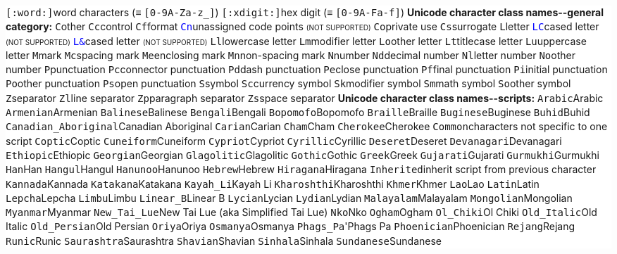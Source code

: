 <tr><td><tt>[:word:]</tt></td><td>word characters (≡ <tt>[0-9A-Za-z_]</tt>)</td></tr> <tr><td><tt>[:xdigit:]</tt></td><td>hex digit (≡ <tt>[0-9A-Fa-f]</tt>)</td></tr> <tr><td></td></tr> <tr><td colspan="2"><b>Unicode character class names--general category:</b></td></tr> <tr><td><tt>C</tt></td><td>other</td></tr> <tr><td><tt>Cc</tt></td><td>control</td></tr> <tr><td><tt>Cf</tt></td><td>format</td></tr> <tr><td><font color="blue"><tt>Cn</tt></font></td><td>unassigned code points <font size="1">(NOT SUPPORTED)</font></td></tr> <tr><td><tt>Co</tt></td><td>private use</td></tr> <tr><td><tt>Cs</tt></td><td>surrogate</td></tr> <tr><td><tt>L</tt></td><td>letter</td></tr> <tr><td><font color="blue"><tt>LC</tt></font></td><td>cased letter <font size="1">(NOT SUPPORTED)</font></td></tr> <tr><td><font color="blue"><tt>L&amp;</tt></font></td><td>cased letter <font size="1">(NOT SUPPORTED)</font></td></tr> <tr><td><tt>Ll</tt></td><td>lowercase letter</td></tr> <tr><td><tt>Lm</tt></td><td>modifier letter</td></tr> <tr><td><tt>Lo</tt></td><td>other letter</td></tr> <tr><td><tt>Lt</tt></td><td>titlecase letter</td></tr> <tr><td><tt>Lu</tt></td><td>uppercase letter</td></tr> <tr><td><tt>M</tt></td><td>mark</td></tr> <tr><td><tt>Mc</tt></td><td>spacing mark</td></tr> <tr><td><tt>Me</tt></td><td>enclosing mark</td></tr> <tr><td><tt>Mn</tt></td><td>non-spacing mark</td></tr> <tr><td><tt>N</tt></td><td>number</td></tr> <tr><td><tt>Nd</tt></td><td>decimal number</td></tr> <tr><td><tt>Nl</tt></td><td>letter number</td></tr> <tr><td><tt>No</tt></td><td>other number</td></tr> <tr><td><tt>P</tt></td><td>punctuation</td></tr> <tr><td><tt>Pc</tt></td><td>connector punctuation</td></tr> <tr><td><tt>Pd</tt></td><td>dash punctuation</td></tr> <tr><td><tt>Pe</tt></td><td>close punctuation</td></tr> <tr><td><tt>Pf</tt></td><td>final punctuation</td></tr> <tr><td><tt>Pi</tt></td><td>initial punctuation</td></tr> <tr><td><tt>Po</tt></td><td>other punctuation</td></tr> <tr><td><tt>Ps</tt></td><td>open punctuation</td></tr> <tr><td><tt>S</tt></td><td>symbol</td></tr> <tr><td><tt>Sc</tt></td><td>currency symbol</td></tr> <tr><td><tt>Sk</tt></td><td>modifier symbol</td></tr> <tr><td><tt>Sm</tt></td><td>math symbol</td></tr> <tr><td><tt>So</tt></td><td>other symbol</td></tr> <tr><td><tt>Z</tt></td><td>separator</td></tr> <tr><td><tt>Zl</tt></td><td>line separator</td></tr> <tr><td><tt>Zp</tt></td><td>paragraph separator</td></tr> <tr><td><tt>Zs</tt></td><td>space separator</td></tr> <tr><td></td></tr> <tr><td colspan="2"><b>Unicode character class names--scripts:</b></td></tr> <tr><td><tt>Arabic</tt></td><td>Arabic</td></tr> <tr><td><tt>Armenian</tt></td><td>Armenian</td></tr> <tr><td><tt>Balinese</tt></td><td>Balinese</td></tr> <tr><td><tt>Bengali</tt></td><td>Bengali</td></tr> <tr><td><tt>Bopomofo</tt></td><td>Bopomofo</td></tr> <tr><td><tt>Braille</tt></td><td>Braille</td></tr> <tr><td><tt>Buginese</tt></td><td>Buginese</td></tr> <tr><td><tt>Buhid</tt></td><td>Buhid</td></tr> <tr><td><tt>Canadian_Aboriginal</tt></td><td>Canadian Aboriginal</td></tr> <tr><td><tt>Carian</tt></td><td>Carian</td></tr> <tr><td><tt>Cham</tt></td><td>Cham</td></tr> <tr><td><tt>Cherokee</tt></td><td>Cherokee</td></tr> <tr><td><tt>Common</tt></td><td>characters not specific to one script</td></tr> <tr><td><tt>Coptic</tt></td><td>Coptic</td></tr> <tr><td><tt>Cuneiform</tt></td><td>Cuneiform</td></tr> <tr><td><tt>Cypriot</tt></td><td>Cypriot</td></tr> <tr><td><tt>Cyrillic</tt></td><td>Cyrillic</td></tr> <tr><td><tt>Deseret</tt></td><td>Deseret</td></tr> <tr><td><tt>Devanagari</tt></td><td>Devanagari</td></tr> <tr><td><tt>Ethiopic</tt></td><td>Ethiopic</td></tr> <tr><td><tt>Georgian</tt></td><td>Georgian</td></tr> <tr><td><tt>Glagolitic</tt></td><td>Glagolitic</td></tr> <tr><td><tt>Gothic</tt></td><td>Gothic</td></tr> <tr><td><tt>Greek</tt></td><td>Greek</td></tr> <tr><td><tt>Gujarati</tt></td><td>Gujarati</td></tr> <tr><td><tt>Gurmukhi</tt></td><td>Gurmukhi</td></tr> <tr><td><tt>Han</tt></td><td>Han</td></tr> <tr><td><tt>Hangul</tt></td><td>Hangul</td></tr> <tr><td><tt>Hanunoo</tt></td><td>Hanunoo</td></tr> <tr><td><tt>Hebrew</tt></td><td>Hebrew</td></tr> <tr><td><tt>Hiragana</tt></td><td>Hiragana</td></tr> <tr><td><tt>Inherited</tt></td><td>inherit script from previous character</td></tr> <tr><td><tt>Kannada</tt></td><td>Kannada</td></tr> <tr><td><tt>Katakana</tt></td><td>Katakana</td></tr> <tr><td><tt>Kayah_Li</tt></td><td>Kayah Li</td></tr> <tr><td><tt>Kharoshthi</tt></td><td>Kharoshthi</td></tr> <tr><td><tt>Khmer</tt></td><td>Khmer</td></tr> <tr><td><tt>Lao</tt></td><td>Lao</td></tr> <tr><td><tt>Latin</tt></td><td>Latin</td></tr> <tr><td><tt>Lepcha</tt></td><td>Lepcha</td></tr> <tr><td><tt>Limbu</tt></td><td>Limbu</td></tr> <tr><td><tt>Linear_B</tt></td><td>Linear B</td></tr> <tr><td><tt>Lycian</tt></td><td>Lycian</td></tr> <tr><td><tt>Lydian</tt></td><td>Lydian</td></tr> <tr><td><tt>Malayalam</tt></td><td>Malayalam</td></tr> <tr><td><tt>Mongolian</tt></td><td>Mongolian</td></tr> <tr><td><tt>Myanmar</tt></td><td>Myanmar</td></tr> <tr><td><tt>New_Tai_Lue</tt></td><td>New Tai Lue (aka Simplified Tai Lue)</td></tr> <tr><td><tt>Nko</tt></td><td>Nko</td></tr> <tr><td><tt>Ogham</tt></td><td>Ogham</td></tr> <tr><td><tt>Ol_Chiki</tt></td><td>Ol Chiki</td></tr> <tr><td><tt>Old_Italic</tt></td><td>Old Italic</td></tr> <tr><td><tt>Old_Persian</tt></td><td>Old Persian</td></tr> <tr><td><tt>Oriya</tt></td><td>Oriya</td></tr> <tr><td><tt>Osmanya</tt></td><td>Osmanya</td></tr> <tr><td><tt>Phags_Pa</tt></td><td>&#x27;Phags Pa</td></tr> <tr><td><tt>Phoenician</tt></td><td>Phoenician</td></tr> <tr><td><tt>Rejang</tt></td><td>Rejang</td></tr> <tr><td><tt>Runic</tt></td><td>Runic</td></tr> <tr><td><tt>Saurashtra</tt></td><td>Saurashtra</td></tr> <tr><td><tt>Shavian</tt></td><td>Shavian</td></tr> <tr><td><tt>Sinhala</tt></td><td>Sinhala</td></tr> <tr><td><tt>Sundanese</tt></td><td>Sundanese</td></tr>